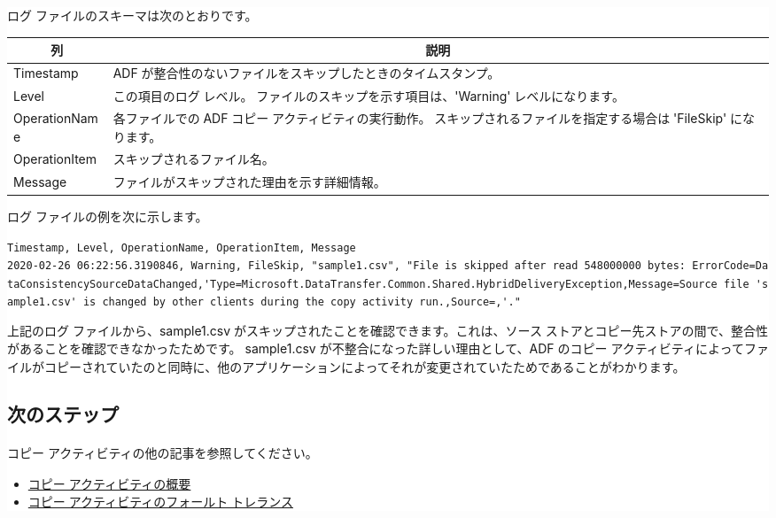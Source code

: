 ログ ファイルのスキーマは次のとおりです。

列 | 説明 
-------- | -----------  
Timestamp | ADF が整合性のないファイルをスキップしたときのタイムスタンプ。
Level | この項目のログ レベル。 ファイルのスキップを示す項目は、'Warning' レベルになります。
OperationName | 各ファイルでの ADF コピー アクティビティの実行動作。 スキップされるファイルを指定する場合は 'FileSkip' になります。
OperationItem | スキップされるファイル名。
Message | ファイルがスキップされた理由を示す詳細情報。

ログ ファイルの例を次に示します。 
```
Timestamp, Level, OperationName, OperationItem, Message
2020-02-26 06:22:56.3190846, Warning, FileSkip, "sample1.csv", "File is skipped after read 548000000 bytes: ErrorCode=DataConsistencySourceDataChanged,'Type=Microsoft.DataTransfer.Common.Shared.HybridDeliveryException,Message=Source file 'sample1.csv' is changed by other clients during the copy activity run.,Source=,'." 
```
上記のログ ファイルから、sample1.csv がスキップされたことを確認できます。これは、ソース ストアとコピー先ストアの間で、整合性があることを確認できなかったためです。 sample1.csv が不整合になった詳しい理由として、ADF のコピー アクティビティによってファイルがコピーされていたのと同時に、他のアプリケーションによってそれが変更されていたためであることがわかります。 



## <a name="next-steps"></a>次のステップ
コピー アクティビティの他の記事を参照してください。

- [コピー アクティビティの概要](copy-activity-overview.md)
- [コピー アクティビティのフォールト トレランス](copy-activity-fault-tolerance.md)


